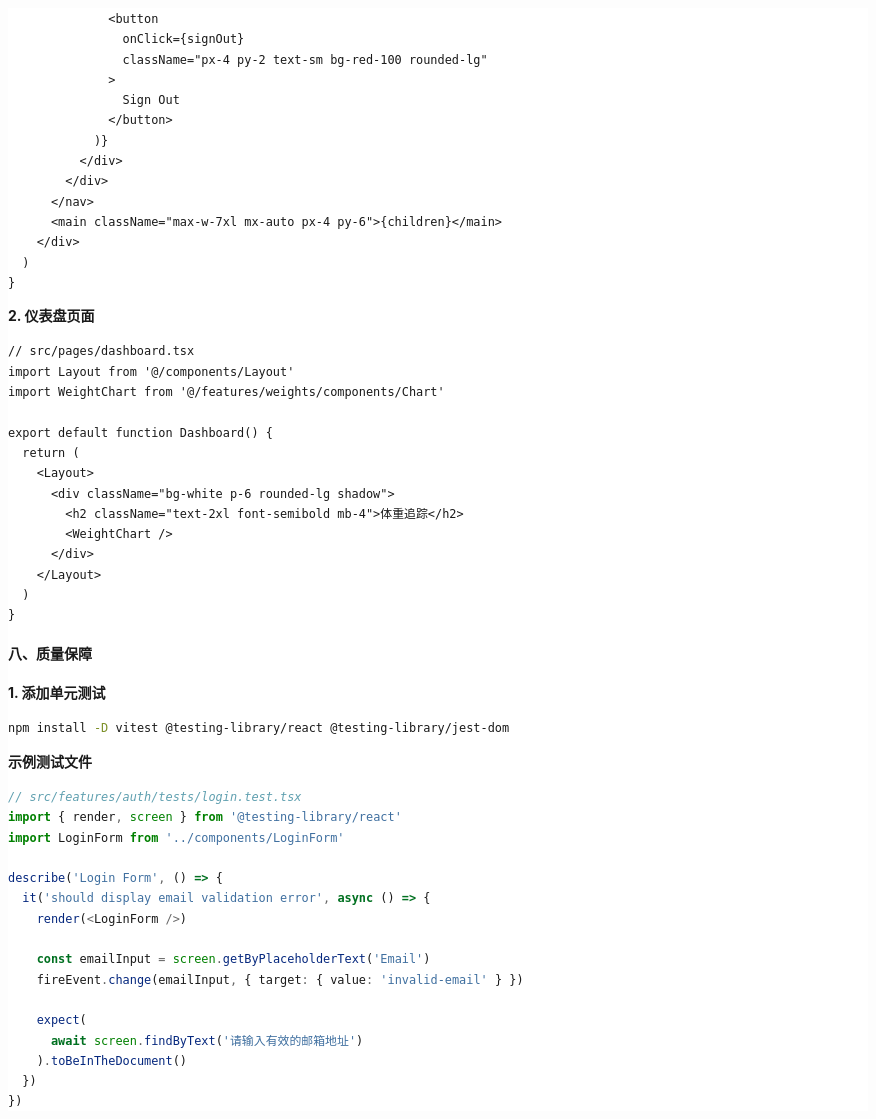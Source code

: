 ```tsx
              <button 
                onClick={signOut}
                className="px-4 py-2 text-sm bg-red-100 rounded-lg"
              >
                Sign Out
              </button>
            )}
          </div>
        </div>
      </nav>
      <main className="max-w-7xl mx-auto px-4 py-6">{children}</main>
    </div>
  )
}
```

**2. 仪表盘页面**
```tsx
// src/pages/dashboard.tsx
import Layout from '@/components/Layout'
import WeightChart from '@/features/weights/components/Chart'

export default function Dashboard() {
  return (
    <Layout>
      <div className="bg-white p-6 rounded-lg shadow">
        <h2 className="text-2xl font-semibold mb-4">体重追踪</h2>
        <WeightChart />
      </div>
    </Layout>
  )
}
```

#### **八、质量保障**
**1. 添加单元测试**
```bash
npm install -D vitest @testing-library/react @testing-library/jest-dom
```

**示例测试文件**
```typescript
// src/features/auth/tests/login.test.tsx
import { render, screen } from '@testing-library/react'
import LoginForm from '../components/LoginForm'

describe('Login Form', () => {
  it('should display email validation error', async () => {
    render(<LoginForm />)
    
    const emailInput = screen.getByPlaceholderText('Email')
    fireEvent.change(emailInput, { target: { value: 'invalid-email' } })
    
    expect(
      await screen.findByText('请输入有效的邮箱地址')
    ).toBeInTheDocument()
  })
})
```
